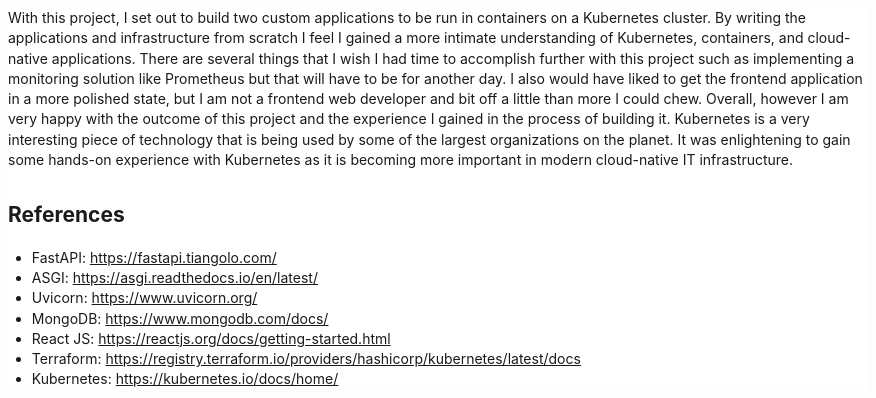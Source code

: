 With this project, I set out to build two custom applications to be run in containers on a Kubernetes cluster. By writing the applications and infrastructure from scratch I feel I gained a more intimate understanding of Kubernetes, containers, and cloud-native applications. There are several things that I wish I had time to accomplish further with this project such as implementing a monitoring solution like Prometheus but that will have to be for another day. I also would have liked to get the frontend application in a more polished state, but I am not a frontend web developer and bit off a little than more I could chew. Overall, however I am very happy with the outcome of this project and the experience I gained in the process of building it. Kubernetes is a very interesting piece of technology that is being used by some of the largest organizations on the planet. It was enlightening to gain some hands-on experience with Kubernetes as it is becoming more important in modern cloud-native IT infrastructure.

## References

- FastAPI: https://fastapi.tiangolo.com/ 
- ASGI: https://asgi.readthedocs.io/en/latest/ 
- Uvicorn: https://www.uvicorn.org/ 
- MongoDB: https://www.mongodb.com/docs/ 
- React JS: https://reactjs.org/docs/getting-started.html 
- Terraform: https://registry.terraform.io/providers/hashicorp/kubernetes/latest/docs 
- Kubernetes: https://kubernetes.io/docs/home/ 


